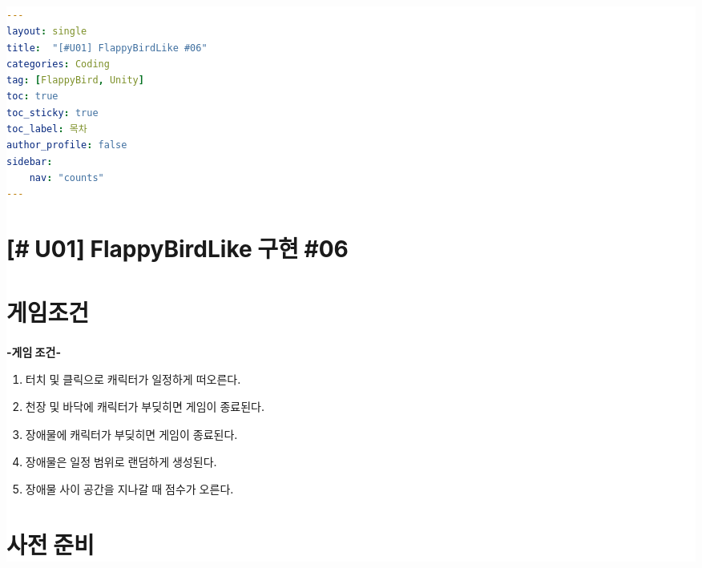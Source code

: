 ```yaml
---
layout: single
title:  "[#U01] FlappyBirdLike #06"
categories: Coding
tag: [FlappyBird, Unity]
toc: true 
toc_sticky: true 
toc_label: 목차    
author_profile: false
sidebar:
    nav: "counts"
---
```


# [# U01] FlappyBirdLike 구현 #06

# 게임조건

**-게임 조건-**

1. 터치 및 클릭으로 캐릭터가 일정하게 떠오른다.

2. 천장 및 바닥에 캐릭터가 부딪히면 게임이 종료된다.

3. 장애물에 캐릭터가 부딪히면 게임이 종료된다.

4. 장애물은 일정 범위로 랜덤하게 생성된다.

5. 장애물 사이 공간을 지나갈 때 점수가 오른다.

   

# 사전 준비
